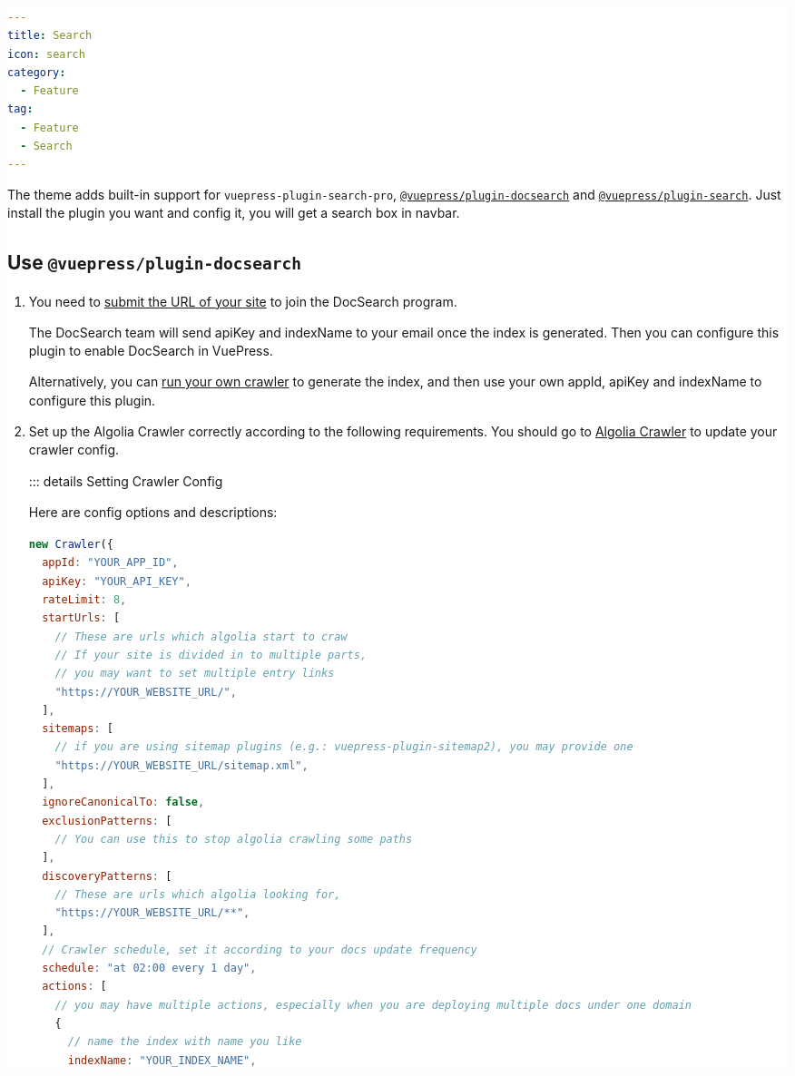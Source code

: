 ```yaml
---
title: Search
icon: search
category:
  - Feature
tag:
  - Feature
  - Search
---
```


The theme adds built-in support for <ProjectLink name="search-pro">`vuepress-plugin-search-pro`</ProjectLink>, [`@vuepress/plugin-docsearch`][docsearch] and [`@vuepress/plugin-search`][search]. Just install the plugin you want and config it, you will get a search box in navbar.



## Use `@vuepress/plugin-docsearch`

1. You need to [submit the URL of your site](https://docsearch.algolia.com/apply/) to join the DocSearch program.

   The DocSearch team will send apiKey and indexName to your email once the index is generated. Then you can configure this plugin to enable DocSearch in VuePress.

   Alternatively, you can [run your own crawler](https://docsearch.algolia.com/docs/run-your-own/) to generate the index, and then use your own appId, apiKey and indexName to configure this plugin.

1. Set up the Algolia Crawler correctly according to the following requirements. You should go to [Algolia Crawler](https://crawler.algolia.com/admin/crawlers/) to update your crawler config.

   ::: details Setting Crawler Config

   Here are config options and descriptions:

   ```js {35-51,60}
   new Crawler({
     appId: "YOUR_APP_ID",
     apiKey: "YOUR_API_KEY",
     rateLimit: 8,
     startUrls: [
       // These are urls which algolia start to craw
       // If your site is divided in to multiple parts,
       // you may want to set multiple entry links
       "https://YOUR_WEBSITE_URL/",
     ],
     sitemaps: [
       // if you are using sitemap plugins (e.g.: vuepress-plugin-sitemap2), you may provide one
       "https://YOUR_WEBSITE_URL/sitemap.xml",
     ],
     ignoreCanonicalTo: false,
     exclusionPatterns: [
       // You can use this to stop algolia crawling some paths
     ],
     discoveryPatterns: [
       // These are urls which algolia looking for,
       "https://YOUR_WEBSITE_URL/**",
     ],
     // Crawler schedule, set it according to your docs update frequency
     schedule: "at 02:00 every 1 day",
     actions: [
       // you may have multiple actions, especially when you are deploying multiple docs under one domain
       {
         // name the index with name you like
         indexName: "YOUR_INDEX_NAME",
   ```

[docsearch]: https://vuejs.press/reference/plugin/docsearch.html
[search]: https://vuejs.press/reference/plugin/search.html